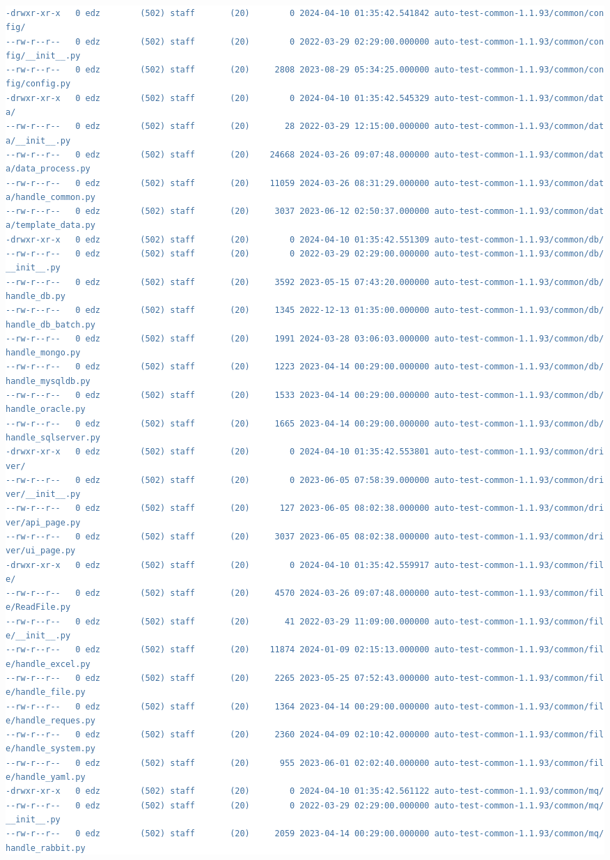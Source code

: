 ```diff
-drwxr-xr-x   0 edz        (502) staff       (20)        0 2024-04-10 01:35:42.541842 auto-test-common-1.1.93/common/config/
--rw-r--r--   0 edz        (502) staff       (20)        0 2022-03-29 02:29:00.000000 auto-test-common-1.1.93/common/config/__init__.py
--rw-r--r--   0 edz        (502) staff       (20)     2808 2023-08-29 05:34:25.000000 auto-test-common-1.1.93/common/config/config.py
-drwxr-xr-x   0 edz        (502) staff       (20)        0 2024-04-10 01:35:42.545329 auto-test-common-1.1.93/common/data/
--rw-r--r--   0 edz        (502) staff       (20)       28 2022-03-29 12:15:00.000000 auto-test-common-1.1.93/common/data/__init__.py
--rw-r--r--   0 edz        (502) staff       (20)    24668 2024-03-26 09:07:48.000000 auto-test-common-1.1.93/common/data/data_process.py
--rw-r--r--   0 edz        (502) staff       (20)    11059 2024-03-26 08:31:29.000000 auto-test-common-1.1.93/common/data/handle_common.py
--rw-r--r--   0 edz        (502) staff       (20)     3037 2023-06-12 02:50:37.000000 auto-test-common-1.1.93/common/data/template_data.py
-drwxr-xr-x   0 edz        (502) staff       (20)        0 2024-04-10 01:35:42.551309 auto-test-common-1.1.93/common/db/
--rw-r--r--   0 edz        (502) staff       (20)        0 2022-03-29 02:29:00.000000 auto-test-common-1.1.93/common/db/__init__.py
--rw-r--r--   0 edz        (502) staff       (20)     3592 2023-05-15 07:43:20.000000 auto-test-common-1.1.93/common/db/handle_db.py
--rw-r--r--   0 edz        (502) staff       (20)     1345 2022-12-13 01:35:00.000000 auto-test-common-1.1.93/common/db/handle_db_batch.py
--rw-r--r--   0 edz        (502) staff       (20)     1991 2024-03-28 03:06:03.000000 auto-test-common-1.1.93/common/db/handle_mongo.py
--rw-r--r--   0 edz        (502) staff       (20)     1223 2023-04-14 00:29:00.000000 auto-test-common-1.1.93/common/db/handle_mysqldb.py
--rw-r--r--   0 edz        (502) staff       (20)     1533 2023-04-14 00:29:00.000000 auto-test-common-1.1.93/common/db/handle_oracle.py
--rw-r--r--   0 edz        (502) staff       (20)     1665 2023-04-14 00:29:00.000000 auto-test-common-1.1.93/common/db/handle_sqlserver.py
-drwxr-xr-x   0 edz        (502) staff       (20)        0 2024-04-10 01:35:42.553801 auto-test-common-1.1.93/common/driver/
--rw-r--r--   0 edz        (502) staff       (20)        0 2023-06-05 07:58:39.000000 auto-test-common-1.1.93/common/driver/__init__.py
--rw-r--r--   0 edz        (502) staff       (20)      127 2023-06-05 08:02:38.000000 auto-test-common-1.1.93/common/driver/api_page.py
--rw-r--r--   0 edz        (502) staff       (20)     3037 2023-06-05 08:02:38.000000 auto-test-common-1.1.93/common/driver/ui_page.py
-drwxr-xr-x   0 edz        (502) staff       (20)        0 2024-04-10 01:35:42.559917 auto-test-common-1.1.93/common/file/
--rw-r--r--   0 edz        (502) staff       (20)     4570 2024-03-26 09:07:48.000000 auto-test-common-1.1.93/common/file/ReadFile.py
--rw-r--r--   0 edz        (502) staff       (20)       41 2022-03-29 11:09:00.000000 auto-test-common-1.1.93/common/file/__init__.py
--rw-r--r--   0 edz        (502) staff       (20)    11874 2024-01-09 02:15:13.000000 auto-test-common-1.1.93/common/file/handle_excel.py
--rw-r--r--   0 edz        (502) staff       (20)     2265 2023-05-25 07:52:43.000000 auto-test-common-1.1.93/common/file/handle_file.py
--rw-r--r--   0 edz        (502) staff       (20)     1364 2023-04-14 00:29:00.000000 auto-test-common-1.1.93/common/file/handle_reques.py
--rw-r--r--   0 edz        (502) staff       (20)     2360 2024-04-09 02:10:42.000000 auto-test-common-1.1.93/common/file/handle_system.py
--rw-r--r--   0 edz        (502) staff       (20)      955 2023-06-01 02:02:40.000000 auto-test-common-1.1.93/common/file/handle_yaml.py
-drwxr-xr-x   0 edz        (502) staff       (20)        0 2024-04-10 01:35:42.561122 auto-test-common-1.1.93/common/mq/
--rw-r--r--   0 edz        (502) staff       (20)        0 2022-03-29 02:29:00.000000 auto-test-common-1.1.93/common/mq/__init__.py
--rw-r--r--   0 edz        (502) staff       (20)     2059 2023-04-14 00:29:00.000000 auto-test-common-1.1.93/common/mq/handle_rabbit.py
```